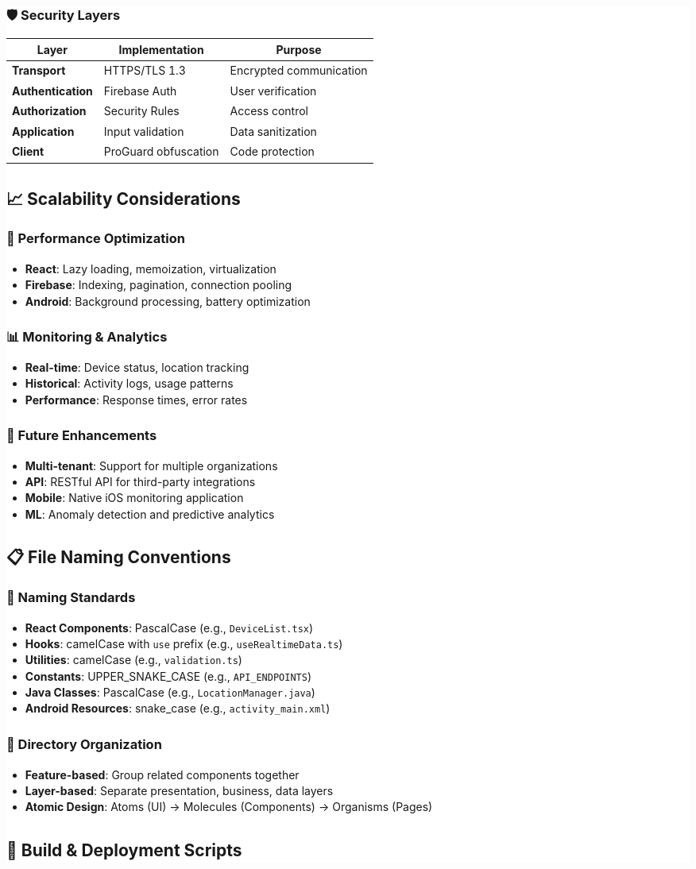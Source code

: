 ### 🛡️ Security Layers

| Layer | Implementation | Purpose |
|-------|----------------|---------|
| **Transport** | HTTPS/TLS 1.3 | Encrypted communication |
| **Authentication** | Firebase Auth | User verification |
| **Authorization** | Security Rules | Access control |
| **Application** | Input validation | Data sanitization |
| **Client** | ProGuard obfuscation | Code protection |

## 📈 Scalability Considerations

### 🔄 Performance Optimization
- **React**: Lazy loading, memoization, virtualization
- **Firebase**: Indexing, pagination, connection pooling
- **Android**: Background processing, battery optimization

### 📊 Monitoring & Analytics
- **Real-time**: Device status, location tracking
- **Historical**: Activity logs, usage patterns
- **Performance**: Response times, error rates

### 🚀 Future Enhancements
- **Multi-tenant**: Support for multiple organizations
- **API**: RESTful API for third-party integrations
- **Mobile**: Native iOS monitoring application
- **ML**: Anomaly detection and predictive analytics

## 📋 File Naming Conventions

### 🎯 Naming Standards
- **React Components**: PascalCase (e.g., `DeviceList.tsx`)
- **Hooks**: camelCase with `use` prefix (e.g., `useRealtimeData.ts`)
- **Utilities**: camelCase (e.g., `validation.ts`)
- **Constants**: UPPER_SNAKE_CASE (e.g., `API_ENDPOINTS`)
- **Java Classes**: PascalCase (e.g., `LocationManager.java`)
- **Android Resources**: snake_case (e.g., `activity_main.xml`)

### 📁 Directory Organization
- **Feature-based**: Group related components together
- **Layer-based**: Separate presentation, business, data layers
- **Atomic Design**: Atoms (UI) → Molecules (Components) → Organisms (Pages)

## 🔧 Build & Deployment Scripts
